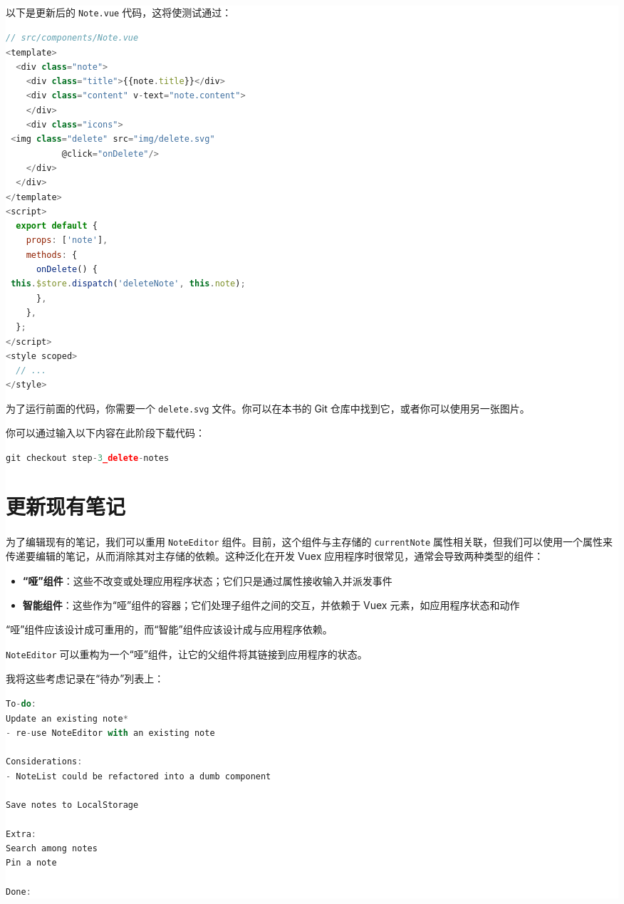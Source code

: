 以下是更新后的 `Note.vue` 代码，这将使测试通过：

```js
// src/components/Note.vue
<template>
  <div class="note">
    <div class="title">{{note.title}}</div>
    <div class="content" v-text="note.content">
    </div>
    <div class="icons">
 <img class="delete" src="img/delete.svg"
           @click="onDelete"/>
    </div>
  </div>
</template>
<script>
  export default {
    props: ['note'],
    methods: {
      onDelete() {
 this.$store.dispatch('deleteNote', this.note);
      },
    },
  };
</script>
<style scoped>
  // ...
</style>
```

为了运行前面的代码，你需要一个 `delete.svg` 文件。你可以在本书的 Git 仓库中找到它，或者你可以使用另一张图片。

你可以通过输入以下内容在此阶段下载代码：

```js
git checkout step-3_delete-notes
```

# 更新现有笔记

为了编辑现有的笔记，我们可以重用 `NoteEditor` 组件。目前，这个组件与主存储的 `currentNote` 属性相关联，但我们可以使用一个属性来传递要编辑的笔记，从而消除其对主存储的依赖。这种泛化在开发 Vuex 应用程序时很常见，通常会导致两种类型的组件：

+   **“哑”组件**：这些不改变或处理应用程序状态；它们只是通过属性接收输入并派发事件

+   **智能组件**：这些作为“哑”组件的容器；它们处理子组件之间的交互，并依赖于 Vuex 元素，如应用程序状态和动作

“哑”组件应该设计成可重用的，而“智能”组件应该设计成与应用程序依赖。

`NoteEditor` 可以重构为一个“哑”组件，让它的父组件将其链接到应用程序的状态。

我将这些考虑记录在“待办”列表上：

```js
To-do:
Update an existing note*
- re-use NoteEditor with an existing note

Considerations:
- NoteList could be refactored into a dumb component

Save notes to LocalStorage

Extra:
Search among notes
Pin a note

Done:
```